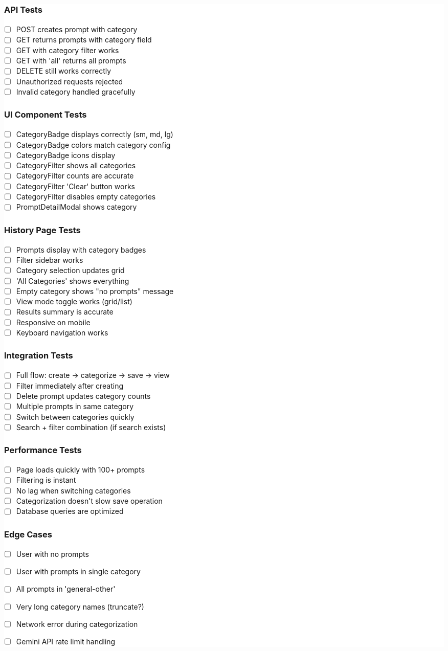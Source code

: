 ### API Tests
- [ ] POST creates prompt with category
- [ ] GET returns prompts with category field
- [ ] GET with category filter works
- [ ] GET with 'all' returns all prompts
- [ ] DELETE still works correctly
- [ ] Unauthorized requests rejected
- [ ] Invalid category handled gracefully

### UI Component Tests
- [ ] CategoryBadge displays correctly (sm, md, lg)
- [ ] CategoryBadge colors match category config
- [ ] CategoryBadge icons display
- [ ] CategoryFilter shows all categories
- [ ] CategoryFilter counts are accurate
- [ ] CategoryFilter 'Clear' button works
- [ ] CategoryFilter disables empty categories
- [ ] PromptDetailModal shows category

### History Page Tests
- [ ] Prompts display with category badges
- [ ] Filter sidebar works
- [ ] Category selection updates grid
- [ ] 'All Categories' shows everything
- [ ] Empty category shows "no prompts" message
- [ ] View mode toggle works (grid/list)
- [ ] Results summary is accurate
- [ ] Responsive on mobile
- [ ] Keyboard navigation works

### Integration Tests
- [ ] Full flow: create → categorize → save → view
- [ ] Filter immediately after creating
- [ ] Delete prompt updates category counts
- [ ] Multiple prompts in same category
- [ ] Switch between categories quickly
- [ ] Search + filter combination (if search exists)

### Performance Tests
- [ ] Page loads quickly with 100+ prompts
- [ ] Filtering is instant
- [ ] No lag when switching categories
- [ ] Categorization doesn't slow save operation
- [ ] Database queries are optimized

### Edge Cases
- [ ] User with no prompts
- [ ] User with prompts in single category
- [ ] All prompts in 'general-other'
- [ ] Very long category names (truncate?)
- [ ] Network error during categorization
- [ ] Gemini API rate limit handling


  [PromptCategory.SOFTWARE_DEV]: {
  [PromptCategory.CONTENT_WRITING]: {
  [PromptCategory.MARKETING]: {
  [PromptCategory.SEO_RESEARCH]: {
  [PromptCategory.BUSINESS_COMM]: {
  [PromptCategory.EDUCATION]: {
  [PromptCategory.CREATIVE_DESIGN]: {
  [PromptCategory.DATA_ANALYTICS]: {
  [PromptCategory.PRODUCTIVITY]: {
  [PromptCategory.GENERAL]: {